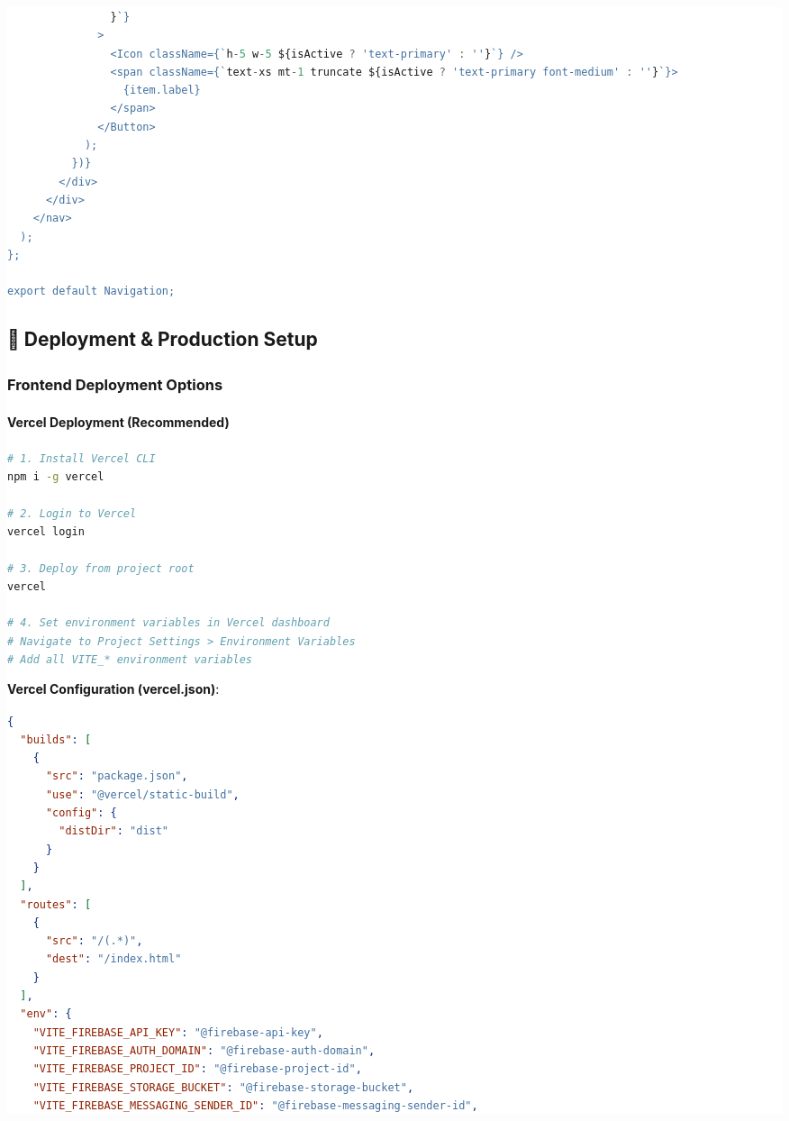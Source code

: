 ```typescript
                }`}
              >
                <Icon className={`h-5 w-5 ${isActive ? 'text-primary' : ''}`} />
                <span className={`text-xs mt-1 truncate ${isActive ? 'text-primary font-medium' : ''}`}>
                  {item.label}
                </span>
              </Button>
            );
          })}
        </div>
      </div>
    </nav>
  );
};

export default Navigation;
```

## 🚀 Deployment & Production Setup

### Frontend Deployment Options

#### Vercel Deployment (Recommended)
```bash
# 1. Install Vercel CLI
npm i -g vercel

# 2. Login to Vercel
vercel login

# 3. Deploy from project root
vercel

# 4. Set environment variables in Vercel dashboard
# Navigate to Project Settings > Environment Variables
# Add all VITE_* environment variables
```

**Vercel Configuration (vercel.json)**:
```json
{
  "builds": [
    {
      "src": "package.json",
      "use": "@vercel/static-build",
      "config": {
        "distDir": "dist"
      }
    }
  ],
  "routes": [
    {
      "src": "/(.*)",
      "dest": "/index.html"
    }
  ],
  "env": {
    "VITE_FIREBASE_API_KEY": "@firebase-api-key",
    "VITE_FIREBASE_AUTH_DOMAIN": "@firebase-auth-domain",
    "VITE_FIREBASE_PROJECT_ID": "@firebase-project-id",
    "VITE_FIREBASE_STORAGE_BUCKET": "@firebase-storage-bucket",
    "VITE_FIREBASE_MESSAGING_SENDER_ID": "@firebase-messaging-sender-id",
```